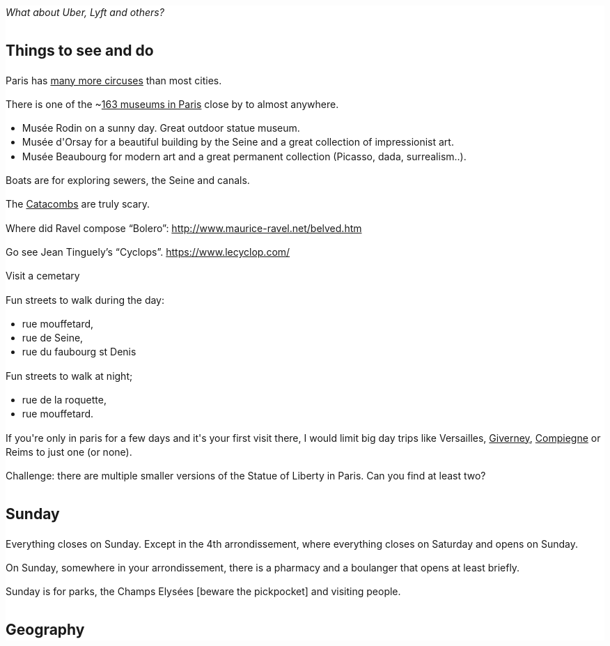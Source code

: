 _What about Uber, Lyft and others?_


## Things to see and do

Paris has [many more circuses]( https://en.parisinfo.com/what-to-do-in-paris/info/guides/going-to-the-circus-in-paris "The capital has several big tops and other venues where you can discover circus arts with the family" ) than most cities.

There is one of the ~[163 museums in Paris]( https://en.wikipedia.org/wiki/List_of_museums_in_Paris) close by to almost anywhere.

* Musée Rodin on a sunny day. Great outdoor statue museum.
* Musée d'Orsay for a beautiful building by the Seine and a great collection of impressionist art.
* Musée Beaubourg for modern art and a great permanent collection (Picasso, dada, surrealism..).

Boats are for exploring sewers, the Seine and canals.

The [Catacombs]( https://en.wikipedia.org/wiki/Catacombs_of_Paris ) are truly scary.

Where did Ravel compose “Bolero”: http://www.maurice-ravel.net/belved.htm

Go see Jean Tinguely’s “Cyclops”. https://www.lecyclop.com/

Visit a cemetary

Fun streets to walk during the day:

* rue mouffetard,
* rue de Seine,
* rue du faubourg st Denis

Fun streets to walk at night;

* rue de la roquette,
* rue mouffetard.



If you're only in paris for a few days and it's your first visit there, I would limit big day trips like Versailles, [Giverney]( http://fondation-monet.com/en/ ), [Compiegne]( https://chateaudecompiegne.fr/ ) or Reims to just one (or none).

Challenge: there are multiple smaller versions of the Statue of Liberty in Paris. Can you find at least two?

## Sunday

Everything closes on Sunday. Except in the 4th arrondissement, where everything closes on Saturday and opens on Sunday.

On Sunday, somewhere in your arrondissement, there is a pharmacy and a boulanger that opens at least briefly.

Sunday is for parks, the Champs Elysées [beware the pickpocket] and visiting people.


## Geography
